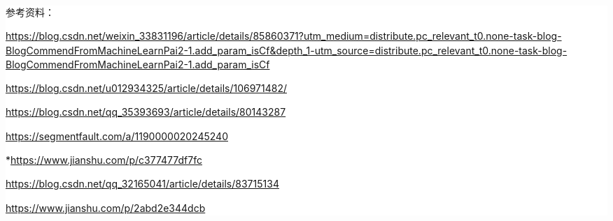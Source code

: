 



参考资料：

https://blog.csdn.net/weixin_33831196/article/details/85860371?utm_medium=distribute.pc_relevant_t0.none-task-blog-BlogCommendFromMachineLearnPai2-1.add_param_isCf&depth_1-utm_source=distribute.pc_relevant_t0.none-task-blog-BlogCommendFromMachineLearnPai2-1.add_param_isCf

https://blog.csdn.net/u012934325/article/details/106971482/

https://blog.csdn.net/qq_35393693/article/details/80143287

https://segmentfault.com/a/1190000020245240

*https://www.jianshu.com/p/c377477df7fc

https://blog.csdn.net/qq_32165041/article/details/83715134

https://www.jianshu.com/p/2abd2e344dcb

